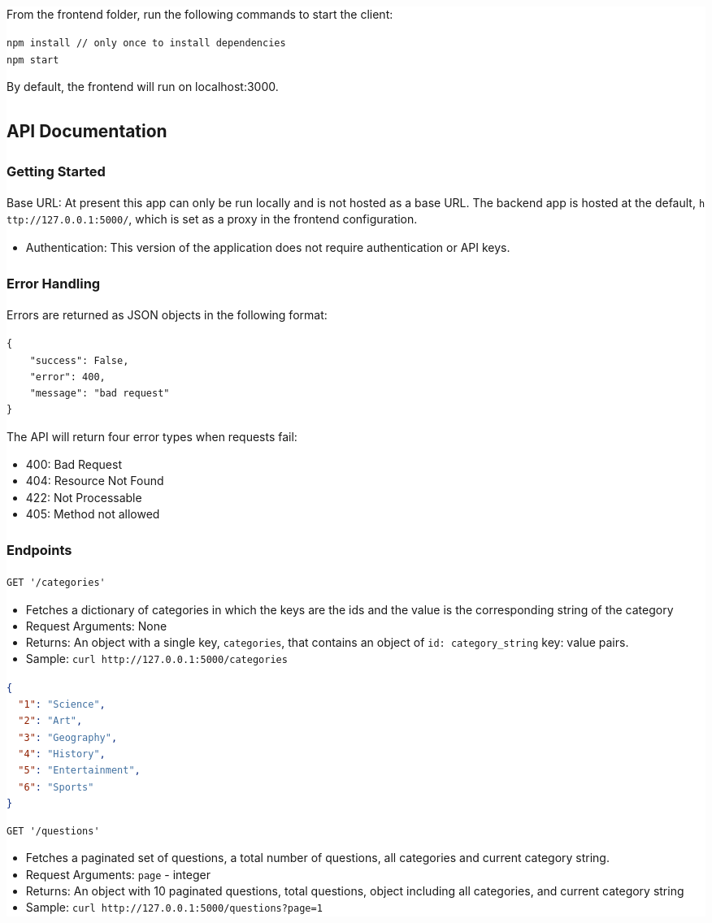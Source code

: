 From the frontend folder, run the following commands to start the client: 
```
npm install // only once to install dependencies
npm start 
```

By default, the frontend will run on localhost:3000. 

## API Documentation

### Getting Started
Base URL: At present this app can only be run locally and is not hosted as a base URL. The backend app is hosted at the default, `http://127.0.0.1:5000/`, which is set as a proxy in the frontend configuration. 
- Authentication: This version of the application does not require authentication or API keys.

### Error Handling
Errors are returned as JSON objects in the following format:
```
{
    "success": False, 
    "error": 400,
    "message": "bad request"
}
```
The API will return four error types when requests fail:
- 400: Bad Request
- 404: Resource Not Found
- 422: Not Processable 
- 405: Method not allowed

### Endpoints 
`GET '/categories'`

- Fetches a dictionary of categories in which the keys are the ids and the value is the corresponding string of the category
- Request Arguments: None
- Returns: An object with a single key, `categories`, that contains an object of `id: category_string` key: value pairs.
- Sample: `curl http://127.0.0.1:5000/categories`

```json
{
  "1": "Science",
  "2": "Art",
  "3": "Geography",
  "4": "History",
  "5": "Entertainment",
  "6": "Sports"
}
```

`GET '/questions'`
- Fetches a paginated set of questions, a total number of questions, all categories and current category string.
- Request Arguments: `page` - integer
- Returns: An object with 10 paginated questions, total questions, object including all categories, and current category string
- Sample: `curl http://127.0.0.1:5000/questions?page=1`
